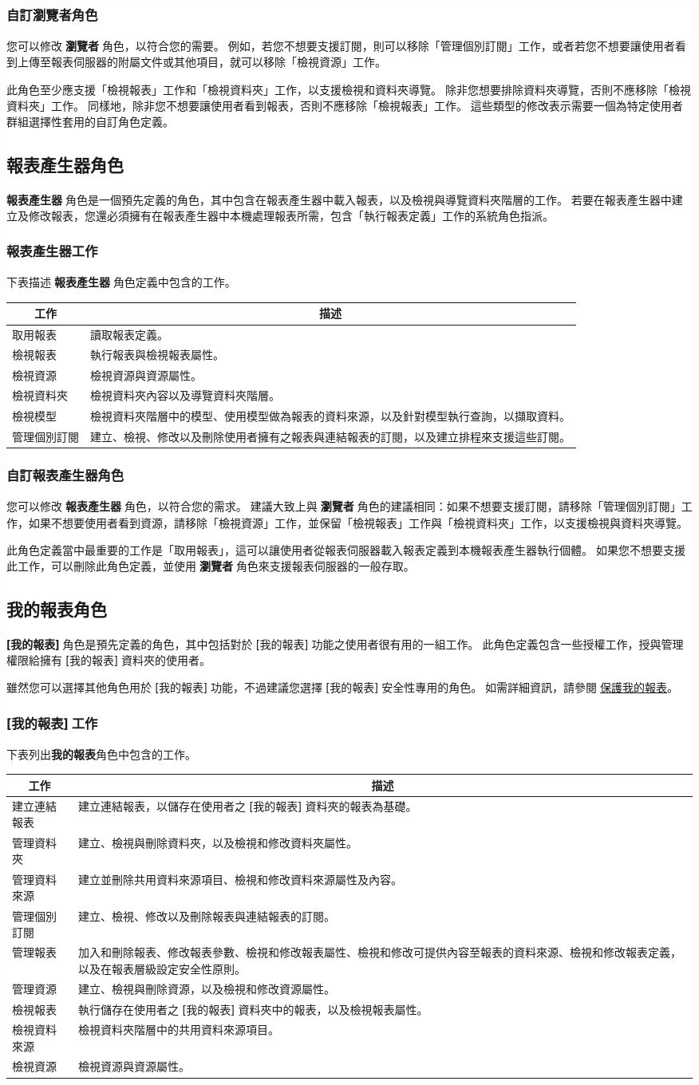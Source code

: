 ### <a name="customizing-the-browser-role"></a>自訂瀏覽者角色  
 您可以修改 **瀏覽者** 角色，以符合您的需要。 例如，若您不想要支援訂閱，則可以移除「管理個別訂閱」工作，或者若您不想要讓使用者看到上傳至報表伺服器的附屬文件或其他項目，就可以移除「檢視資源」工作。  
  
 此角色至少應支援「檢視報表」工作和「檢視資料夾」工作，以支援檢視和資料夾導覽。 除非您想要排除資料夾導覽，否則不應移除「檢視資料夾」工作。 同樣地，除非您不想要讓使用者看到報表，否則不應移除「檢視報表」工作。 這些類型的修改表示需要一個為特定使用者群組選擇性套用的自訂角色定義。  
  
##  <a name="report-builder-role"></a><a name="bkmk_reportbuilder"></a>報表產生器角色  
 **報表產生器** 角色是一個預先定義的角色，其中包含在報表產生器中載入報表，以及檢視與導覽資料夾階層的工作。 若要在報表產生器中建立及修改報表，您還必須擁有在報表產生器中本機處理報表所需，包含「執行報表定義」工作的系統角色指派。  
  
### <a name="report-builder-tasks"></a>報表產生器工作  
 下表描述 **報表產生器** 角色定義中包含的工作。  
  
|工作|描述|  
|----------|-----------------|  
|取用報表|讀取報表定義。|  
|檢視報表|執行報表與檢視報表屬性。|  
|檢視資源|檢視資源與資源屬性。|  
|檢視資料夾|檢視資料夾內容以及導覽資料夾階層。|  
|檢視模型|檢視資料夾階層中的模型、使用模型做為報表的資料來源，以及針對模型執行查詢，以擷取資料。|  
|管理個別訂閱|建立、檢視、修改以及刪除使用者擁有之報表與連結報表的訂閱，以及建立排程來支援這些訂閱。|  
  
### <a name="customizing-the-report-builder-role"></a>自訂報表產生器角色  
 您可以修改 **報表產生器** 角色，以符合您的需求。 建議大致上與 **瀏覽者** 角色的建議相同：如果不想要支援訂閱，請移除「管理個別訂閱」工作，如果不想要使用者看到資源，請移除「檢視資源」工作，並保留「檢視報表」工作與「檢視資料夾」工作，以支援檢視與資料夾導覽。  
  
 此角色定義當中最重要的工作是「取用報表」，這可以讓使用者從報表伺服器載入報表定義到本機報表產生器執行個體。 如果您不想要支援此工作，可以刪除此角色定義，並使用 **瀏覽者** 角色來支援報表伺服器的一般存取。  
  
##  <a name="my-reports-role"></a><a name="bkmk_myreports"></a>我的報表角色  
 **[我的報表]** 角色是預先定義的角色，其中包括對於 [我的報表] 功能之使用者很有用的一組工作。 此角色定義包含一些授權工作，授與管理權限給擁有 [我的報表] 資料夾的使用者。  
  
 雖然您可以選擇其他角色用於 [我的報表] 功能，不過建議您選擇 [我的報表] 安全性專用的角色。 如需詳細資訊，請參閱 [保護我的報表](secure-my-reports.md)。  
  
### <a name="my-reports-tasks"></a>[我的報表] 工作  
 下表列出**我的報表**角色中包含的工作。  
  
|工作|描述|  
|----------|-----------------|  
|建立連結報表|建立連結報表，以儲存在使用者之 [我的報表] 資料夾的報表為基礎。|  
|管理資料夾|建立、檢視與刪除資料夾，以及檢視和修改資料夾屬性。|  
|管理資料來源|建立並刪除共用資料來源項目、檢視和修改資料來源屬性及內容。|  
|管理個別訂閱|建立、檢視、修改以及刪除報表與連結報表的訂閱。|  
|管理報表|加入和刪除報表、修改報表參數、檢視和修改報表屬性、檢視和修改可提供內容至報表的資料來源、檢視和修改報表定義，以及在報表層級設定安全性原則。|  
|管理資源|建立、檢視與刪除資源，以及檢視和修改資源屬性。|  
|檢視報表|執行儲存在使用者之 [我的報表] 資料夾中的報表，以及檢視報表屬性。|  
|檢視資料來源|檢視資料夾階層中的共用資料來源項目。|  
|檢視資源|檢視資源與資源屬性。|  
